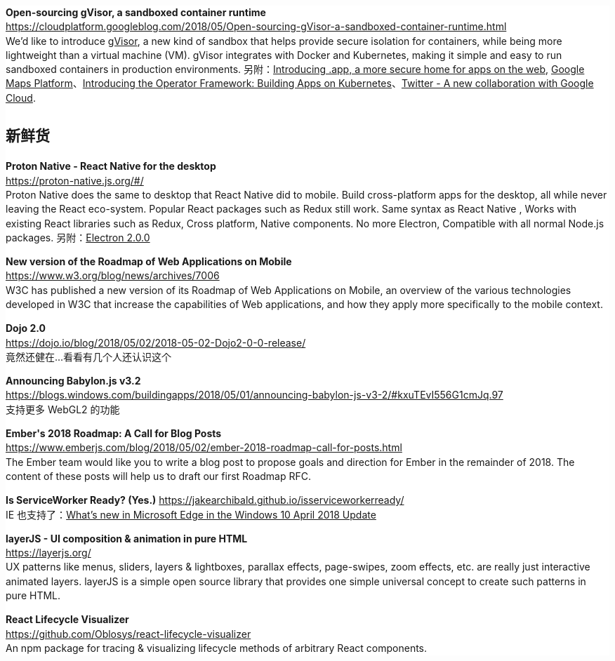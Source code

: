 **Open-sourcing gVisor, a sandboxed container runtime**  
https://cloudplatform.googleblog.com/2018/05/Open-sourcing-gVisor-a-sandboxed-container-runtime.html  
We’d like to introduce [gVisor](https://github.com/google/gvisor), a new kind of sandbox that helps provide secure isolation for containers, while being more lightweight than a virtual machine (VM). gVisor integrates with Docker and Kubernetes, making it simple and easy to run sandboxed containers in production environments. 另附：[Introducing .app, a more secure home for apps on the web](https://www.blog.google/topics/developers/introducing-app-more-secure-home-apps-web/), [Google Maps Platform](https://cloud.google.com/maps-platform/)、[Introducing the Operator Framework: Building Apps on Kubernetes](https://coreos.com/blog/introducing-operator-framework)、[Twitter - A new collaboration with Google Cloud](https://blog.twitter.com/engineering/en_us/topics/infrastructure/2018/a-new-collaboration-with-google-cloud.html).

##  新鲜货

**Proton Native - React Native for the desktop**  
https://proton-native.js.org/#/  
Proton Native does the same to desktop that React Native did to mobile. Build cross-platform apps for the desktop, all while never leaving the React eco-system. Popular React packages such as Redux still work. Same syntax as React Native , Works with existing React libraries such as Redux, Cross platform, Native components. No more Electron, Compatible with all normal Node.js packages. 另附：[Electron 2.0.0](https://electronjs.org/blog/electron-2-0)

**New version of the Roadmap of Web Applications on Mobile**  
https://www.w3.org/blog/news/archives/7006  
W3C has published a new version of its Roadmap of Web Applications on Mobile, an overview of the various technologies developed in W3C that increase the capabilities of Web applications, and how they apply more specifically to the mobile context.

**Dojo 2.0**  
https://dojo.io/blog/2018/05/02/2018-05-02-Dojo2-0-0-release/   
竟然还健在...看看有几个人还认识这个

**Announcing Babylon.js v3.2**  
https://blogs.windows.com/buildingapps/2018/05/01/announcing-babylon-js-v3-2/#kxuTEvI556G1cmJq.97  
支持更多 WebGL2 的功能

**Ember's 2018 Roadmap: A Call for Blog Posts**  
https://www.emberjs.com/blog/2018/05/02/ember-2018-roadmap-call-for-posts.html  
The Ember team would like you to write a blog post to propose goals and direction for Ember in the remainder of 2018. The content of these posts will help us to draft our first Roadmap RFC.

**Is ServiceWorker Ready? (Yes.)**
https://jakearchibald.github.io/isserviceworkerready/  
IE 也支持了：[What’s new in Microsoft Edge in the Windows 10 April 2018 Update](https://blogs.windows.com/msedgedev/2018/04/30/edgehtml-17-april-2018-update/)

**layerJS - UI composition & animation in pure HTML**  
https://layerjs.org/  
UX patterns like menus, sliders, layers & lightboxes, parallax effects, page-swipes, zoom effects, etc. are really just interactive animated layers. layerJS is a simple open source library that provides one simple universal concept to create such patterns in pure HTML.

**React Lifecycle Visualizer**  
https://github.com/Oblosys/react-lifecycle-visualizer  
An npm package for tracing & visualizing lifecycle methods of arbitrary React components.
